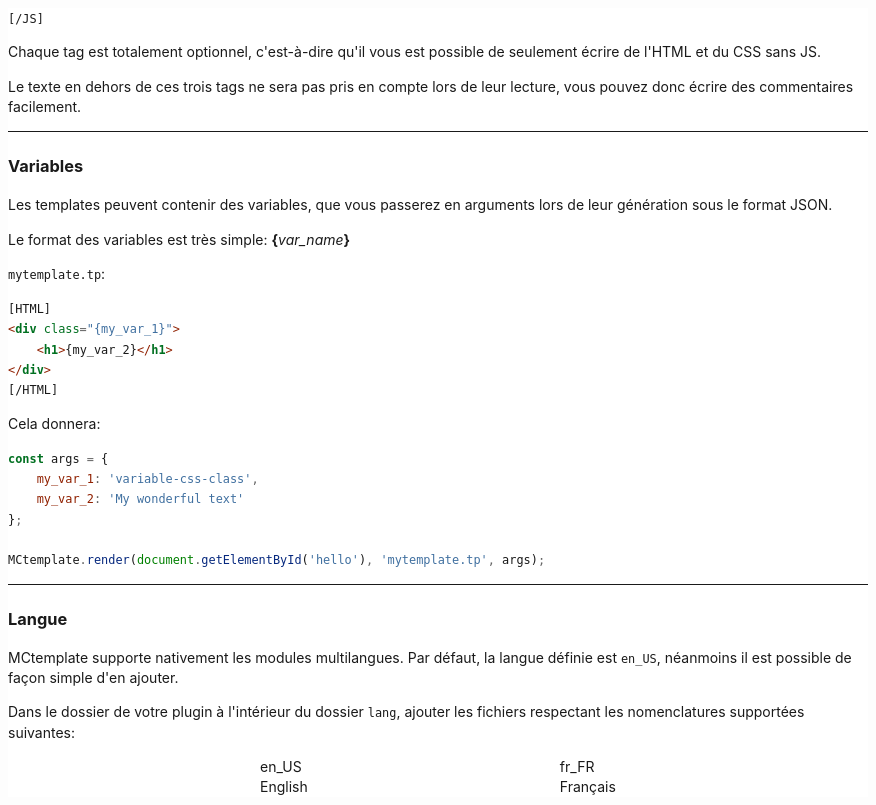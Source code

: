 ```html
[/JS]
```

Chaque tag est totalement optionnel, c'est-à-dire qu'il vous est possible de seulement écrire de l'HTML et du CSS sans JS.

Le texte en dehors de ces trois tags ne sera pas pris en compte lors de leur lecture, vous pouvez donc écrire des commentaires facilement.

---
### Variables
Les templates peuvent contenir des variables, que vous passerez en arguments lors de leur génération sous le format JSON.

Le format des variables est très simple: **{**_var_name_**}**

`mytemplate.tp`:
```html
[HTML]
<div class="{my_var_1}">
	<h1>{my_var_2}</h1>
</div>
[/HTML]
```

Cela donnera:

```js
const args = {
	my_var_1: 'variable-css-class',
	my_var_2: 'My wonderful text'
};

MCtemplate.render(document.getElementById('hello'), 'mytemplate.tp', args);
```

---
### Langue
MCtemplate supporte nativement les modules multilangues. Par défaut, la langue définie est `en_US`, néanmoins il est possible de façon simple d'en ajouter.

Dans le dossier de votre plugin à l'intérieur du dossier `lang`, ajouter les fichiers respectant les nomenclatures supportées suivantes:
<div style="display:flex; justify-content:space-evenly;">
	<div class="channel">
		<div class="send">en_US</div>
		<div class="receive">English</div>
	</div>
	<div class="channel">
		<div class="send">fr_FR</div>
		<div class="receive">Français</div>
	</div>
</div>
